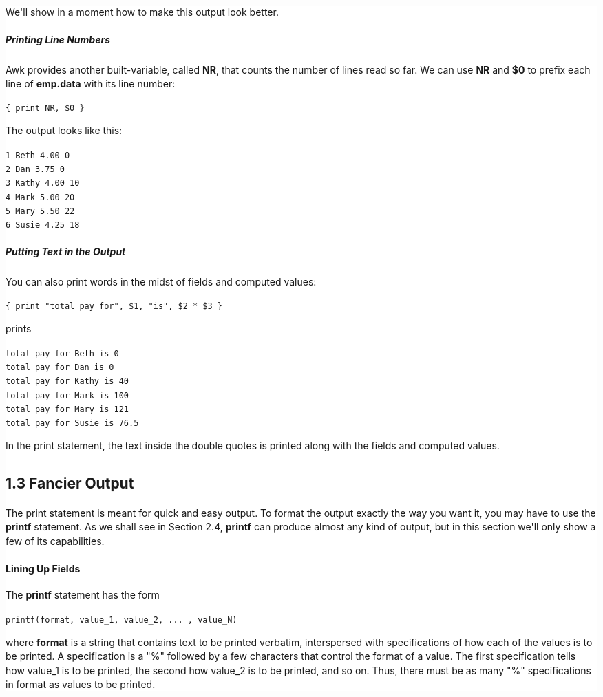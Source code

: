 We'll show in a moment how to make this output look better.

##### Printing Line Numbers

Awk provides another built-variable, called __NR__, that counts the number of lines read so far. We can use __NR__ and __$0__ to prefix each line of __emp.data__ with its line number:

```
{ print NR, $0 }
```

The output looks like this:

```
1 Beth 4.00 0 
2 Dan 3.75 0 
3 Kathy 4.00 10 
4 Mark 5.00 20 
5 Mary 5.50 22 
6 Susie 4.25 18
```

##### Putting Text in the Output

You can also print words in the midst of fields and computed values:

```
{ print "total pay for", $1, "is", $2 * $3 }
```

prints

```
total pay for Beth is 0 
total pay for Dan is 0 
total pay for Kathy is 40 
total pay for Mark is 100 
total pay for Mary is 121 
total pay for Susie is 76.5
```

In the print statement, the text inside the double quotes is printed along with the fields and computed values.

## 1.3 Fancier Output

The print statement is meant for quick and easy output. To format the output exactly the way you want it, you may have to use the __printf__ statement. As we shall see in Section 2.4, __printf__ can produce almost any kind of output, but in this section we'll only show a few of its capabilities.

#### Lining Up Fields

The __printf__ statement has the form

```
printf(format, value_1, value_2, ... , value_N)
```

where __format__ is a string that contains text to be printed verbatim, interspersed with specifications of how each of the values is to be printed. A specification is a "%" followed by a few characters that control the format of a value. The first specification tells how value_1 is to be printed, the second how value_2 is to be printed, and so on. Thus, there must be as many "%" specifications in format as values to be printed.
